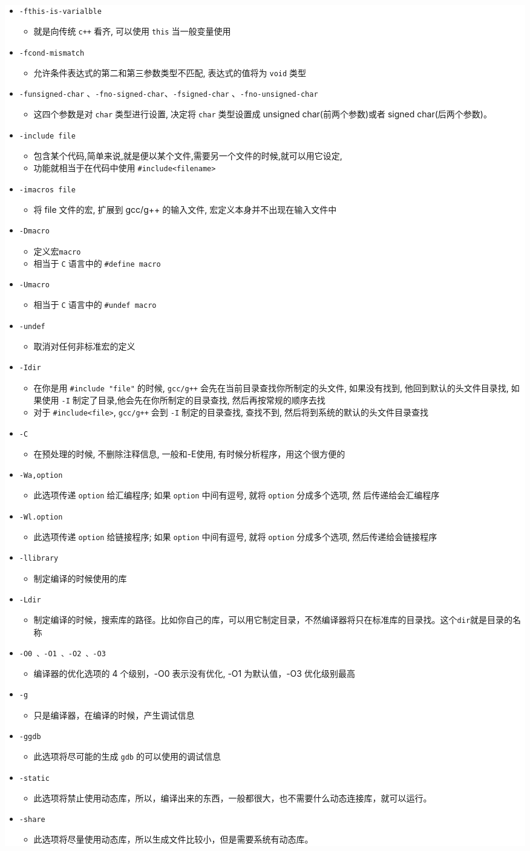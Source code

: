 + `-fthis-is-varialble`
  + 就是向传统 `c++` 看齐, 可以使用 `this` 当一般变量使用

+ `-fcond-mismatch`
  + 允许条件表达式的第二和第三参数类型不匹配, 表达式的值将为 `void` 类型

+ `-funsigned-char` 、`-fno-signed-char`、`-fsigned-char` 、`-fno-unsigned-char`
  + 这四个参数是对 `char` 类型进行设置, 决定将 `char` 类型设置成 unsigned char(前两个参数)或者 signed char(后两个参数)。

+ `-include file`
  + 包含某个代码,简单来说,就是便以某个文件,需要另一个文件的时候,就可以用它设定,
  + 功能就相当于在代码中使用 `#include<filename>`

+ `-imacros file`
  + 将 file 文件的宏, 扩展到 gcc/g++ 的输入文件, 宏定义本身并不出现在输入文件中

+ `-Dmacro`
  + 定义宏`macro`
  + 相当于 `C` 语言中的 `#define macro`

+ `-Umacro`
  + 相当于 `C` 语言中的 `#undef macro`

+ `-undef`
  + 取消对任何非标准宏的定义

+ `-Idir`
  + 在你是用 `#include "file"` 的时候, `gcc/g++` 会先在当前目录查找你所制定的头文件, 如果没有找到, 他回到默认的头文件目录找, 如果使用 `-I` 制定了目录,他会先在你所制定的目录查找, 然后再按常规的顺序去找
  + 对于 `#include<file>`, `gcc/g++` 会到 `-I` 制定的目录查找, 查找不到, 然后将到系统的默认的头文件目录查找

+ `-C`
  + 在预处理的时候, 不删除注释信息, 一般和-E使用, 有时候分析程序，用这个很方便的

+ `-Wa,option`
  + 此选项传递 `option` 给汇编程序; 如果 `option` 中间有逗号, 就将 `option` 分成多个选项, 然 后传递给会汇编程序

+ `-Wl.option`
  + 此选项传递 `option` 给链接程序; 如果 `option` 中间有逗号, 就将 `option` 分成多个选项, 然后传递给会链接程序

+ `-llibrary`
  + 制定编译的时候使用的库

+ `-Ldir`
  + 制定编译的时候，搜索库的路径。比如你自己的库，可以用它制定目录，不然编译器将只在标准库的目录找。这个`dir`就是目录的名称

+ `-O0 、-O1 、-O2 、-O3`
  + 编译器的优化选项的 4 个级别，-O0 表示没有优化, -O1 为默认值，-O3 优化级别最高

+ `-g`
  + 只是编译器，在编译的时候，产生调试信息

+ `-ggdb`
  + 此选项将尽可能的生成 `gdb` 的可以使用的调试信息

+ `-static`
  + 此选项将禁止使用动态库，所以，编译出来的东西，一般都很大，也不需要什么动态连接库，就可以运行。

+ `-share`
  + 此选项将尽量使用动态库，所以生成文件比较小，但是需要系统有动态库。
